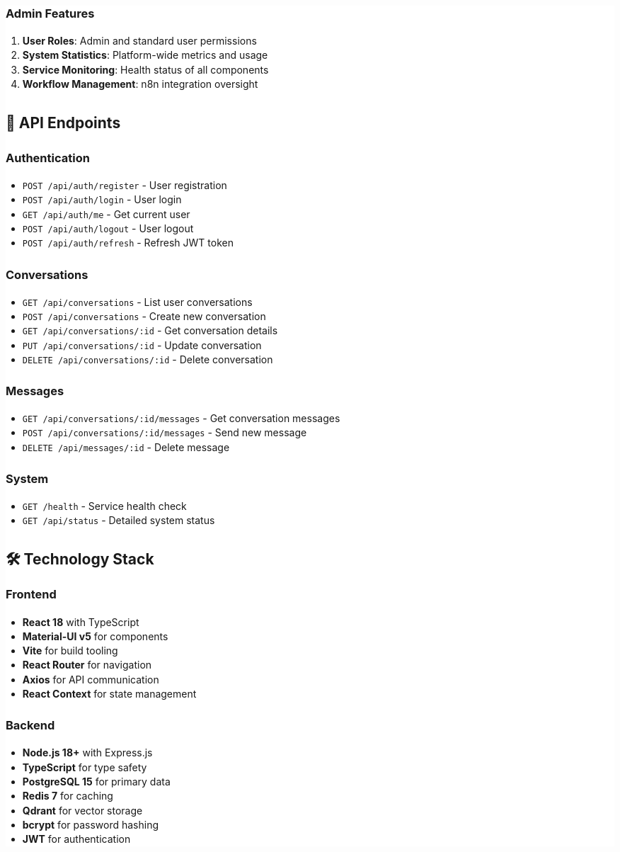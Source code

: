 ### Admin Features
1. **User Roles**: Admin and standard user permissions
2. **System Statistics**: Platform-wide metrics and usage
3. **Service Monitoring**: Health status of all components
4. **Workflow Management**: n8n integration oversight

## 🔌 API Endpoints

### Authentication
- `POST /api/auth/register` - User registration
- `POST /api/auth/login` - User login
- `GET /api/auth/me` - Get current user
- `POST /api/auth/logout` - User logout
- `POST /api/auth/refresh` - Refresh JWT token

### Conversations
- `GET /api/conversations` - List user conversations
- `POST /api/conversations` - Create new conversation
- `GET /api/conversations/:id` - Get conversation details
- `PUT /api/conversations/:id` - Update conversation
- `DELETE /api/conversations/:id` - Delete conversation

### Messages
- `GET /api/conversations/:id/messages` - Get conversation messages
- `POST /api/conversations/:id/messages` - Send new message
- `DELETE /api/messages/:id` - Delete message

### System
- `GET /health` - Service health check
- `GET /api/status` - Detailed system status

## 🛠️ Technology Stack

### Frontend
- **React 18** with TypeScript
- **Material-UI v5** for components
- **Vite** for build tooling
- **React Router** for navigation
- **Axios** for API communication
- **React Context** for state management

### Backend
- **Node.js 18+** with Express.js
- **TypeScript** for type safety
- **PostgreSQL 15** for primary data
- **Redis 7** for caching
- **Qdrant** for vector storage
- **bcrypt** for password hashing
- **JWT** for authentication
